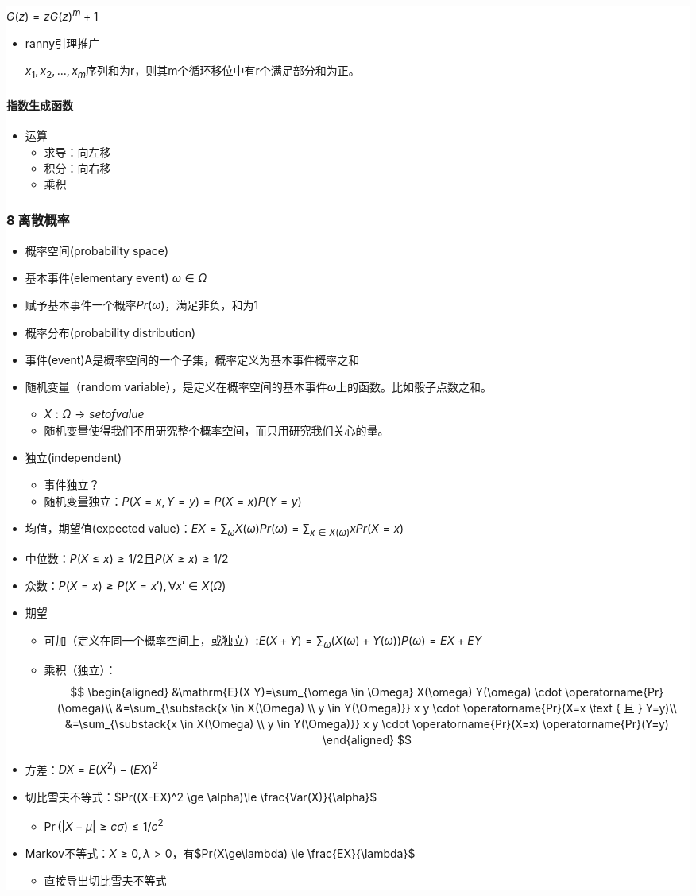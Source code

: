 $G(z) = zG(z)^m  +1$



- ranny引理推广

  $x_1, x_2, ..., x_m$序列和为r，则其m个循环移位中有r个满足部分和为正。



#### 指数生成函数

- 运算
  - 求导：向左移
  - 积分：向右移
  - 乘积

### 8 离散概率

- 概率空间(probability space)
- 基本事件(elementary event) $\omega \in \Omega$
- 赋予基本事件一个概率$Pr(\omega)$，满足非负，和为1
- 概率分布(probability distribution)
- 事件(event)A是概率空间的一个子集，概率定义为基本事件概率之和
- 随机变量（random variable），是定义在概率空间的基本事件$\omega$上的函数。比如骰子点数之和。
  - $X: \Omega \to set of value$
  - 随机变量使得我们不用研究整个概率空间，而只用研究我们关心的量。
- 独立(independent)
  - 事件独立？
  - 随机变量独立：$P(X=x, Y = y) = P(X=x) P(Y= y)$
- 均值，期望值(expected value)：$EX = \sum_{\omega}X(\omega)Pr(\omega) = \sum_{x \in X(\omega)}xPr(X=x)$
- 中位数：$P(X\le x)\ge 1/2$且$P(X\ge x) \ge 1/2$
- 众数：$P(X=x) \ge P(X=x'), \forall x' \in X(\Omega)$

- 期望

  - 可加（定义在同一个概率空间上，或独立）:$E(X+Y) = \sum_{\omega} (X(\omega) + Y(\omega))P(\omega) = EX + EY$

  - 乘积（独立）：
    $$
    \begin{aligned}
    &\mathrm{E}(X Y)=\sum_{\omega \in \Omega} X(\omega) Y(\omega) \cdot \operatorname{Pr}(\omega)\\
    &=\sum_{\substack{x \in X(\Omega) \\ y \in Y(\Omega)}} x y \cdot \operatorname{Pr}(X=x \text { 且 } Y=y)\\
    &=\sum_{\substack{x \in X(\Omega) \\ y \in Y(\Omega)}} x y \cdot \operatorname{Pr}(X=x) \operatorname{Pr}(Y=y)
    \end{aligned}
    $$

- 方差：$DX = E(X^2) - (EX)^2$

- 切比雪夫不等式：$Pr((X-EX)^2 \ge \alpha)\le \frac{Var(X)}{\alpha}$

  - $\operatorname{Pr}(|X-\mu| \geqslant c \sigma) \leqslant 1 / c^{2}$

- Markov不等式：$X\ge 0, \lambda>0$，有$Pr(X\ge\lambda) \le \frac{EX}{\lambda}$

  - 直接导出切比雪夫不等式
